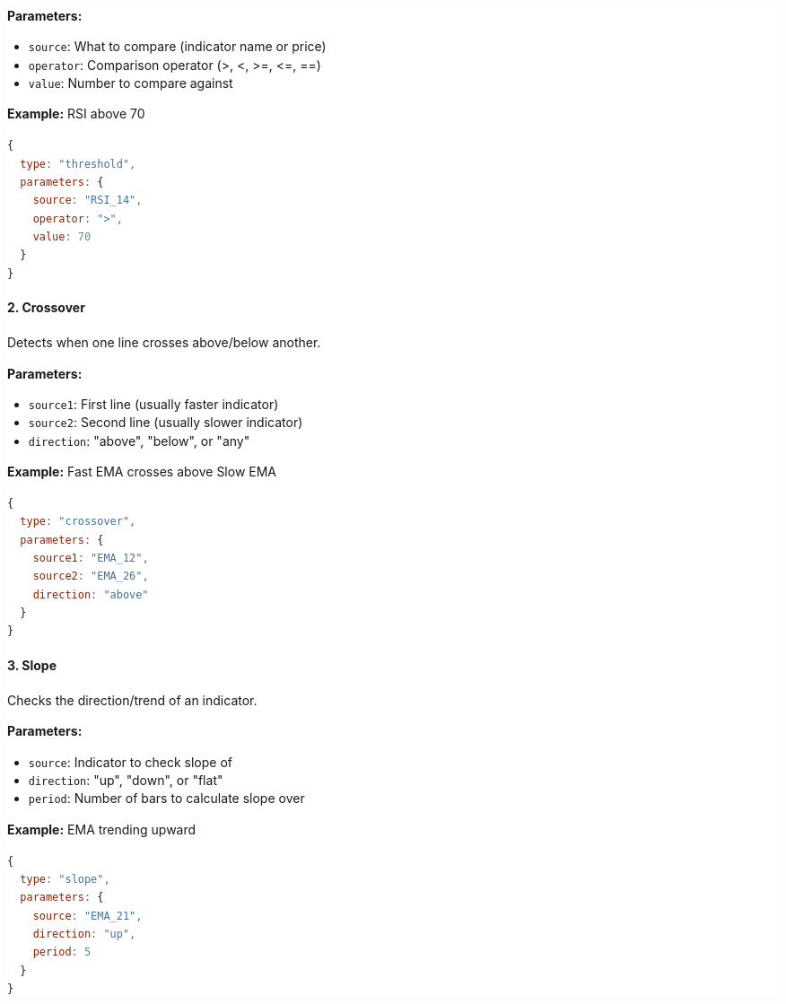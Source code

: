 **Parameters:**
- `source`: What to compare (indicator name or price)
- `operator`: Comparison operator (>, <, >=, <=, ==)
- `value`: Number to compare against

**Example:** RSI above 70
```javascript
{
  type: "threshold",
  parameters: {
    source: "RSI_14",
    operator: ">", 
    value: 70
  }
}
```

#### 2. Crossover
Detects when one line crosses above/below another.

**Parameters:**
- `source1`: First line (usually faster indicator)
- `source2`: Second line (usually slower indicator)  
- `direction`: "above", "below", or "any"

**Example:** Fast EMA crosses above Slow EMA
```javascript
{
  type: "crossover",
  parameters: {
    source1: "EMA_12",
    source2: "EMA_26",
    direction: "above"
  }
}
```

#### 3. Slope
Checks the direction/trend of an indicator.

**Parameters:**
- `source`: Indicator to check slope of
- `direction`: "up", "down", or "flat"
- `period`: Number of bars to calculate slope over

**Example:** EMA trending upward
```javascript
{
  type: "slope", 
  parameters: {
    source: "EMA_21",
    direction: "up",
    period: 5
  }
}
```
